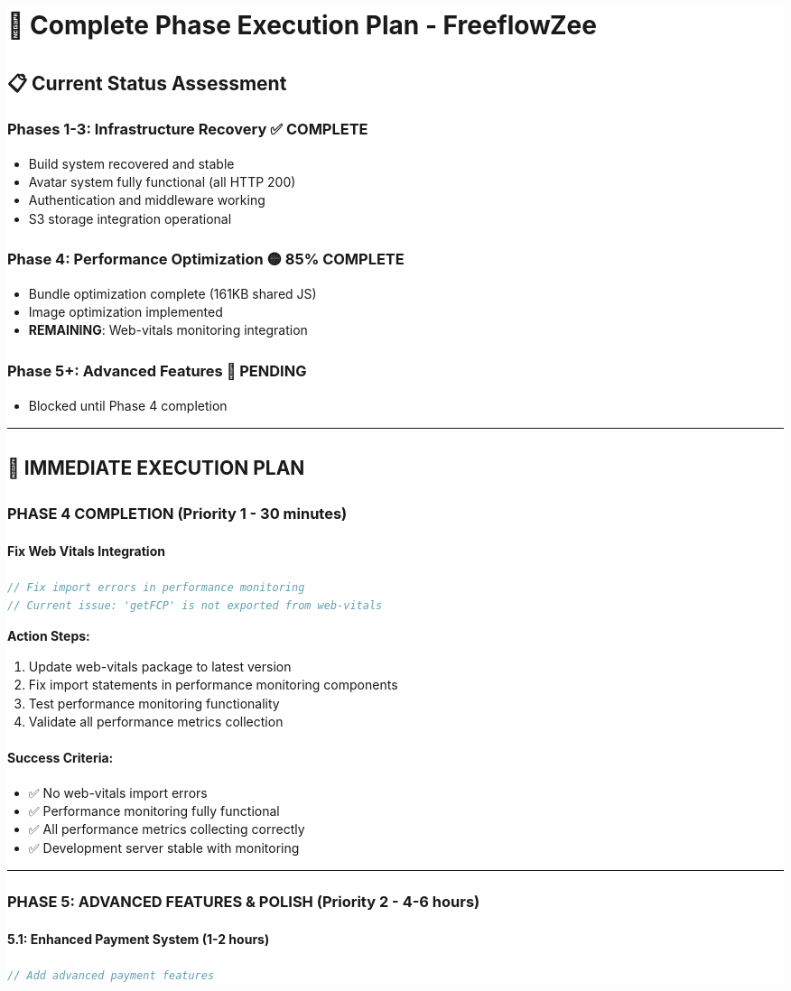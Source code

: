# 🚀 Complete Phase Execution Plan - FreeflowZee

## 📋 **Current Status Assessment**

### **Phases 1-3: Infrastructure Recovery** ✅ **COMPLETE**
- Build system recovered and stable
- Avatar system fully functional (all HTTP 200)
- Authentication and middleware working
- S3 storage integration operational

### **Phase 4: Performance Optimization** 🟡 **85% COMPLETE**
- Bundle optimization complete (161KB shared JS)
- Image optimization implemented
- **REMAINING**: Web-vitals monitoring integration

### **Phase 5+: Advanced Features** 🔴 **PENDING**
- Blocked until Phase 4 completion

---

## 🎯 **IMMEDIATE EXECUTION PLAN**

### **PHASE 4 COMPLETION** (Priority 1 - 30 minutes)

#### **Fix Web Vitals Integration**
```typescript
// Fix import errors in performance monitoring
// Current issue: 'getFCP' is not exported from web-vitals
```

**Action Steps:**
1. Update web-vitals package to latest version
2. Fix import statements in performance monitoring components
3. Test performance monitoring functionality
4. Validate all performance metrics collection

#### **Success Criteria:**
- ✅ No web-vitals import errors
- ✅ Performance monitoring fully functional
- ✅ All performance metrics collecting correctly
- ✅ Development server stable with monitoring

---

### **PHASE 5: ADVANCED FEATURES & POLISH** (Priority 2 - 4-6 hours)

#### **5.1: Enhanced Payment System** (1-2 hours)
```typescript
// Add advanced payment features
```
